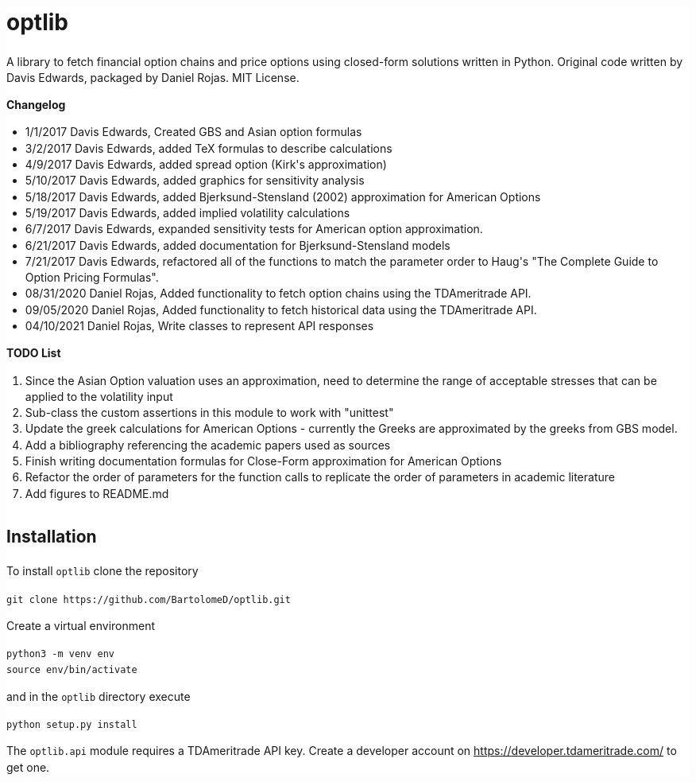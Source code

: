 # optlib
A library to fetch financial option chains and price options using closed-form solutions written in Python. Original code written by Davis Edwards, packaged by Daniel Rojas. MIT License.

**Changelog**

* 1/1/2017 Davis Edwards, Created GBS and Asian option formulas
* 3/2/2017 Davis Edwards, added TeX formulas to describe calculations
* 4/9/2017 Davis Edwards, added spread option (Kirk's approximation)
* 5/10/2017 Davis Edwards, added graphics for sensitivity analysis
* 5/18/2017 Davis Edwards, added Bjerksund-Stensland (2002) approximation for American Options
* 5/19/2017 Davis Edwards, added implied volatility calculations
* 6/7/2017 Davis Edwards, expanded sensitivity tests for American option approximation.
* 6/21/2017 Davis Edwards, added documentation for Bjerksund-Stensland models
* 7/21/2017 Davis Edwards, refactored all of the functions to match the parameter order to Haug's "The Complete Guide to Option Pricing Formulas".
* 08/31/2020 Daniel Rojas, Added functionality to fetch option chains using the TDAmeritrade API.
* 09/05/2020 Daniel Rojas, Added functionality to fetch historical data using the TDAmeritrade API.
* 04/10/2021 Daniel Rojas, Write classes to represent API responses

**TODO List**

1. Since the Asian Option valuation uses an approximation, need to determine the range of acceptable stresses that can be applied to the volatility input
2. Sub-class the custom assertions in this module to work with "unittest"
3. Update the greek calculations for American Options - currently the Greeks are approximated by the greeks from GBS model.
4. Add a bibliography referencing the academic papers used as sources
5. Finish writing documentation formulas for Close-Form approximation for American Options
6. Refactor the order of parameters for the function calls to replicate the order of parameters in academic literature
7. Add figures to README.md

## Installation

To install `optlib` clone the repository
```
git clone https://github.com/BartolomeD/optlib.git
```

Create a virtual environment
```
python3 -m venv env
source env/bin/activate
```

and in the `optlib` directory execute
```
python setup.py install
```

The `optlib.api` module requires a TDAmeritrade API key. Create a developer account on https://developer.tdameritrade.com/ to get one.
